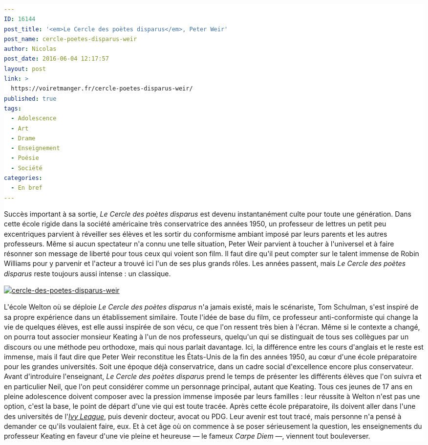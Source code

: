 ```yaml
---
ID: 16144
post_title: '<em>Le Cercle des poètes disparus</em>, Peter Weir'
post_name: cercle-poetes-disparus-weir
author: Nicolas
post_date: 2016-06-04 12:17:57
layout: post
link: >
  https://voiretmanger.fr/cercle-poetes-disparus-weir/
published: true
tags:
  - Adolescence
  - Art
  - Drame
  - Enseignement
  - Poésie
  - Société
categories:
  - En bref
---
```

Succès important à sa sortie, *Le Cercle des poètes disparus* est devenu instantanément culte pour toute une génération. Dans cette école rigide dans la société américaine très conservatrice des années 1950, un professeur de lettres un petit peu excentriques parvient à réveiller ses élèves et les sortir du conformisme ambiant imposé par leurs parents et les autres professeurs. Même si aucun spectateur n'a connu une telle situation, Peter Weir parvient à toucher à l'universel et à faire résonner son message de liberté pour tous ceux qui voient son film. Il faut dire qu'il peut compter sur le talent immense de Robin Williams pour y parvenir et l'acteur a trouvé ici l'un de ses plus grands rôles. Les années passent, mais *Le Cercle des poètes disparus* reste toujours aussi intense : un classique.

<a href="http://www.allocine.fr/film/fichefilm_gen_cfilm=5280.html"><img src="https://voiretmanger.fr/wp-content/uploads/2016/06/cercle-des-poetes-disparus-weir.jpg" alt="cercle-des-poetes-disparus-weir" width="1515" height="2046" class="aligncenter size-full wp-image-16146" /></a>

L'école Welton où se déploie *Le Cercle des poètes disparus* n'a jamais existé, mais le scénariste, Tom Schulman, s'est inspiré de sa propre expérience dans un établissement similaire. Toute l'idée de base du film, ce professeur anti-conformiste qui change la vie de quelques élèves, est elle aussi inspirée de son vécu, ce que l'on ressent très bien à l'écran. Même si le contexte a changé, on pourra tout associer monsieur Keating à l'un de nos professeurs, quelqu'un qui se distinguait de tous ses collègues par un discours ou une méthode peu orthodoxe, mais qui nous parlait davantage. Ici, la différence entre les cours d'anglais et le reste est immense, mais il faut dire que Peter Weir reconstitue les États-Unis de la fin des années 1950, au cœur d'une école préparatoire pour les grandes universités. Soit une époque déjà conservatrice, dans un cadre social d'excellence encore plus conservateur. Avant d'introduire l'enseignant, *Le Cercle des poètes disparus* prend le temps de présenter les différents élèves que l'on suivra et en particulier Neil, que l'on peut considérer comme un personnage principal, autant que Keating. Tous ces jeunes de 17 ans en pleine adolescence doivent composer avec la pression immense imposée par leurs familles : leur réussite à Welton n'est pas une option, c'est la base, le point de départ d'une vie qui est toute tracée. Après cette école préparatoire, ils doivent aller dans l'une des universités de l'[*Ivy League*](https://fr.wikipedia.org/wiki/Ivy_League), puis devenir docteur, avocat ou PDG. Leur avenir est tout tracé, mais personne n'a pensé à demander ce qu'ils voulaient faire, eux. Et à cet âge où on commence à se poser sérieusement la question, les enseignements du professeur Keating en faveur d'une vie pleine et heureuse — le fameux *Carpe Diem* —, viennent tout bouleverser.
